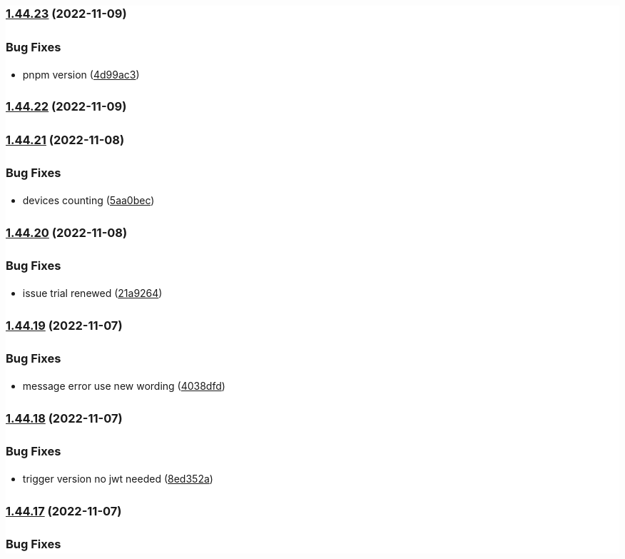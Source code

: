 ### [1.44.23](https://github.com/Cap-go/capgo/compare/1.44.22...1.44.23) (2022-11-09)


### Bug Fixes

* pnpm version ([4d99ac3](https://github.com/Cap-go/capgo/commit/4d99ac3777406133376facb1e81f8d54684297c4))

### [1.44.22](https://github.com/Cap-go/capgo/compare/1.44.21...1.44.22) (2022-11-09)

### [1.44.21](https://github.com/Cap-go/capgo/compare/1.44.20...1.44.21) (2022-11-08)


### Bug Fixes

* devices counting ([5aa0bec](https://github.com/Cap-go/capgo/commit/5aa0becc9956334543c30a03f7faeb9375e7b1a0))

### [1.44.20](https://github.com/Cap-go/capgo/compare/1.44.19...1.44.20) (2022-11-08)


### Bug Fixes

* issue trial renewed ([21a9264](https://github.com/Cap-go/capgo/commit/21a9264efc1a271b89d36883206c2f292357d2d9))

### [1.44.19](https://github.com/Cap-go/capgo/compare/1.44.18...1.44.19) (2022-11-07)


### Bug Fixes

* message error use new wording ([4038dfd](https://github.com/Cap-go/capgo/commit/4038dfd0f1cb1a550d66d4e010158dede0bbef72))

### [1.44.18](https://github.com/Cap-go/capgo/compare/1.44.17...1.44.18) (2022-11-07)


### Bug Fixes

* trigger version no jwt needed ([8ed352a](https://github.com/Cap-go/capgo/commit/8ed352a371bf201f892a09f89fb1c19dfeb6c48c))

### [1.44.17](https://github.com/Cap-go/capgo/compare/1.44.16...1.44.17) (2022-11-07)


### Bug Fixes
